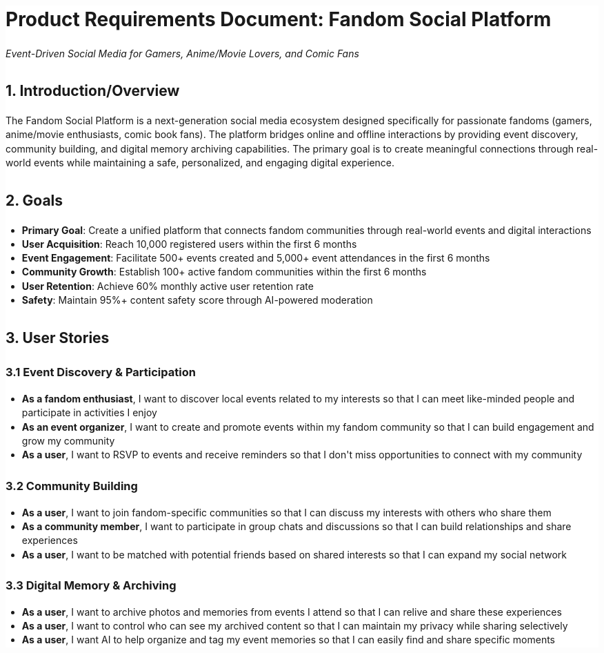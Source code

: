 # Product Requirements Document: Fandom Social Platform
*Event-Driven Social Media for Gamers, Anime/Movie Lovers, and Comic Fans*

## 1. Introduction/Overview

The Fandom Social Platform is a next-generation social media ecosystem designed specifically for passionate fandoms (gamers, anime/movie enthusiasts, comic book fans). The platform bridges online and offline interactions by providing event discovery, community building, and digital memory archiving capabilities. The primary goal is to create meaningful connections through real-world events while maintaining a safe, personalized, and engaging digital experience.

## 2. Goals

- **Primary Goal**: Create a unified platform that connects fandom communities through real-world events and digital interactions
- **User Acquisition**: Reach 10,000 registered users within the first 6 months
- **Event Engagement**: Facilitate 500+ events created and 5,000+ event attendances in the first 6 months
- **Community Growth**: Establish 100+ active fandom communities within the first 6 months
- **User Retention**: Achieve 60% monthly active user retention rate
- **Safety**: Maintain 95%+ content safety score through AI-powered moderation

## 3. User Stories

### 3.1 Event Discovery & Participation
- **As a fandom enthusiast**, I want to discover local events related to my interests so that I can meet like-minded people and participate in activities I enjoy
- **As an event organizer**, I want to create and promote events within my fandom community so that I can build engagement and grow my community
- **As a user**, I want to RSVP to events and receive reminders so that I don't miss opportunities to connect with my community

### 3.2 Community Building
- **As a user**, I want to join fandom-specific communities so that I can discuss my interests with others who share them
- **As a community member**, I want to participate in group chats and discussions so that I can build relationships and share experiences
- **As a user**, I want to be matched with potential friends based on shared interests so that I can expand my social network

### 3.3 Digital Memory & Archiving
- **As a user**, I want to archive photos and memories from events I attend so that I can relive and share these experiences
- **As a user**, I want to control who can see my archived content so that I can maintain my privacy while sharing selectively
- **As a user**, I want AI to help organize and tag my event memories so that I can easily find and share specific moments
